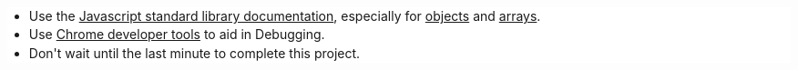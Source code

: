 * Use the [Javascript standard library documentation](https://developer.mozilla.org/en-US/docs/Web/JavaScript/Reference), especially for [objects](https://developer.mozilla.org/en-US/docs/Web/JavaScript/Reference/Global_Objects/Object) and [arrays](https://developer.mozilla.org/en-US/docs/Web/JavaScript/Reference/Global_Objects/Array).
* Use [Chrome developer tools](https://developer.chrome.com/devtools) to aid in Debugging.
* Don't wait until the last minute to complete this project.
